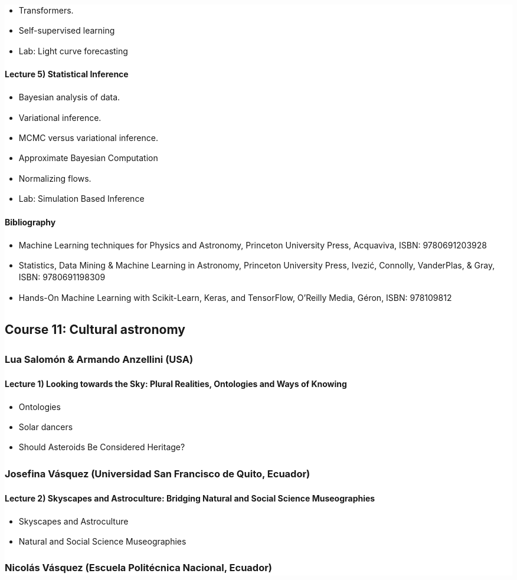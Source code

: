 - Transformers.

- Self-supervised learning

- Lab: Light curve forecasting

#### Lecture 5) Statistical Inference

- Bayesian analysis of data.

- Variational inference.

- MCMC versus variational inference.

- Approximate Bayesian Computation

- Normalizing flows.

- Lab: Simulation Based Inference

#### Bibliography

- Machine Learning techniques for Physics and Astronomy, Princeton University Press, Acquaviva, ISBN: 9780691203928

- Statistics, Data Mining & Machine Learning in Astronomy, Princeton University Press, Ivezić, Connolly, VanderPlas, & Gray, ISBN: 9780691198309

- Hands-On Machine Learning with Scikit-Learn, Keras, and TensorFlow, O’Reilly Media, Géron, ISBN: 978109812


## Course 11: Cultural astronomy

###  Lua Salomón & Armando Anzellini (USA)

#### Lecture 1) Looking towards the Sky: Plural Realities, Ontologies and Ways of Knowing

- Ontologies
  
- Solar dancers
  
- Should Asteroids Be Considered Heritage?


### Josefina Vásquez (Universidad San Francisco de Quito, Ecuador)

#### Lecture 2) Skyscapes and Astroculture: Bridging Natural and Social Science Museographies

- Skyscapes and Astroculture

- Natural and Social Science Museographies


### Nicolás Vásquez (Escuela Politécnica Nacional, Ecuador)
